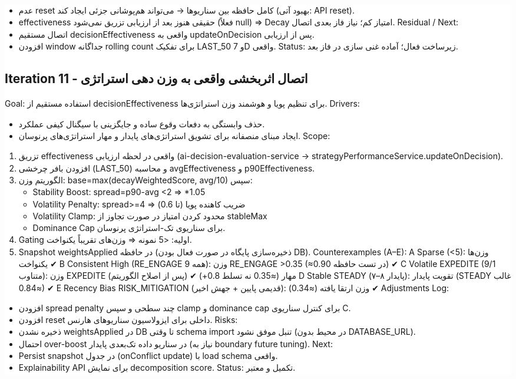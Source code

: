 - عدم reset کامل حافظه بین سناریوها → می‌تواند هم‌پوشانی جزئی ایجاد کند (بهبود آتی: API reset).
- effectiveness حقیقی هنوز بعد از ارزیابی تزریق نمی‌شود (فعلاً null) ⇒ Decay امتیاز کم؛ نیاز فاز بعدی اتصال.
Residual / Next:
- اتصال مستقیم decisionEffectiveness واقعی به updateOnDecision پس از ارزیابی.
- افزودن window جداگانه rolling count برای تفکیک LAST_50 و 7D واقعی.
Status: زیرساخت فعال؛ آماده غنی سازی در فاز بعد.

## Iteration 11 - اتصال اثربخشی واقعی به وزن دهی استراتژی
Goal: استفاده مستقیم از decisionEffectiveness برای تنظیم پویا و هوشمند وزن استراتژی‌ها.
Drivers:
- حذف وابستگی به دفعات وقوع ساده و جایگزینی با سیگنال کیفی عملکرد.
- ایجاد مبنای منصفانه برای تشویق استراتژی‌های پایدار و مهار استراتژی‌های پرنوسان.
Scope:
1. تزریق effectiveness واقعی در لحظه ارزیابی (ai-decision-evaluation-service → strategyPerformanceService.updateOnDecision).
2. افزودن بافر چرخشی (LAST_50) و محاسبه avgEffectiveness و p90Effectiveness.
3. الگوریتم وزن: base=max(decayWeightedScore, avg/10) سپس:
	- Stability Boost: spread=p90-avg <2 ⇒ *1.05
	- Volatility Penalty: spread>=4 ⇒ ضریب کاهنده پویا (تا 0.6)
	- Volatility Clamp: محدود کردن امتیاز در صورت تجاوز از stableMax
	- Dominance Cap برای سناریوی تک-استراتژی پرنوسان.
4. Gating اولیه: <5 نمونه ⇒ وزن‌های تقریباً یکنواخت.
5. Snapshot weightsApplied در حافظه (ذخیره‌سازی پایگاه در صورت فعال بودن DB).
Counterexamples (A–E):
 A Sparse (<5): وزن‌ها یکنواخت ✔
 B Consistent High (RE_ENGAGE همه 9): وزن RE_ENGAGE >0.35 (≈0.90 در تست حافظه) ✔
 C Volatile EXPEDITE (9/1 متناوب): وزن EXPEDITE مهار (≈0.35 نه تسلط 0.8+) ✔ (پس از اصلاح الگوریتم)
 D Stable STEADY (۷–۸ پایدار): تقویت پایدار (STEADY غالب ≈0.84) ✔
 E Recency Bias RISK_MITIGATION (قدیمی پایین + جهش اخیر): وزن ارتقا یافته (≈0.34) ✔
Adjustments Log:
- افزودن spread penalty چند سطحی و سپس clamp و dominance cap برای کنترل سناریوی C.
- افزودن reset داخلی برای ایزولاسیون سناریوهای هارنس.
Risks:
- ذخیره نشدن weightsApplied در DB تا وقتی schema import تنبل موفق نشود (در محیط بدون DATABASE_URL).
- احتمال over-boost در سناریو داده تک‌بعدی پایدار (نیاز به boundary future tuning).
Next:
- Persist snapshot در جدول (onConflict update) با load schema واقعی.
- Explainability API برای نمایش decomposition score.
Status: تکمیل و معتبر.
